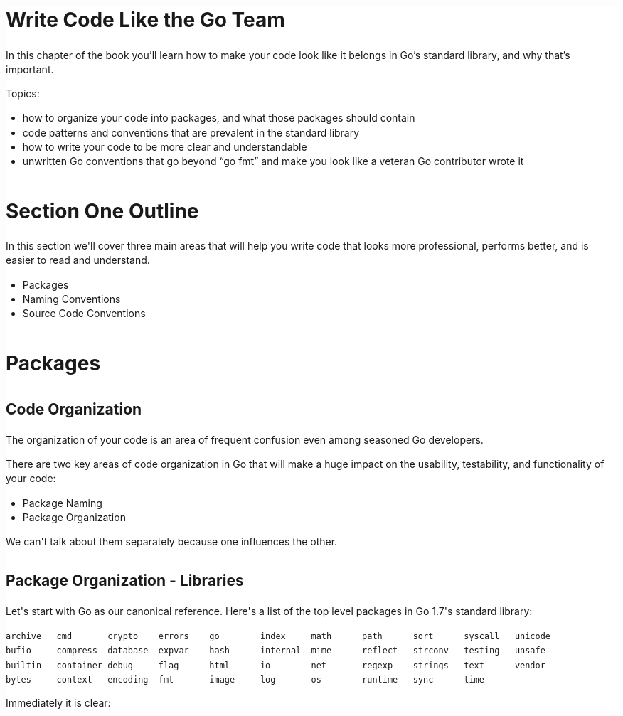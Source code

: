 # Write Code Like the Go Team

In this chapter of the book you’ll learn how to make your code look like it belongs in Go’s standard library, and why that’s important.  

Topics:

- how to organize your code into packages, and what those packages should contain  
- code patterns and conventions that are prevalent in the standard library  
- how to write your code to be more clear and understandable  
- unwritten Go conventions that go beyond “go fmt” and make you look like a veteran Go contributor wrote it


# Section One Outline

In this section we'll cover three main areas that will help you write code that looks more professional, performs better, and is easier to read and understand.

- Packages
- Naming Conventions
- Source Code Conventions

# Packages

## Code Organization

The organization of your code is an area of frequent confusion even among seasoned Go developers.  

There are two key areas of code organization in Go that will make a huge impact on the usability, testability, and functionality of your code:

- Package Naming
- Package Organization

We can't talk about them separately because one influences the other.

## Package Organization - Libraries

Let's start with Go as our canonical reference. Here's a list of the top level packages in Go 1.7's standard library:

	archive   cmd       crypto    errors    go        index     math      path      sort      syscall   unicode
	bufio     compress  database  expvar    hash      internal  mime      reflect   strconv   testing   unsafe
	builtin   container debug     flag      html      io        net       regexp    strings   text      vendor
	bytes     context   encoding  fmt       image     log       os        runtime   sync      time

Immediately it is clear:
